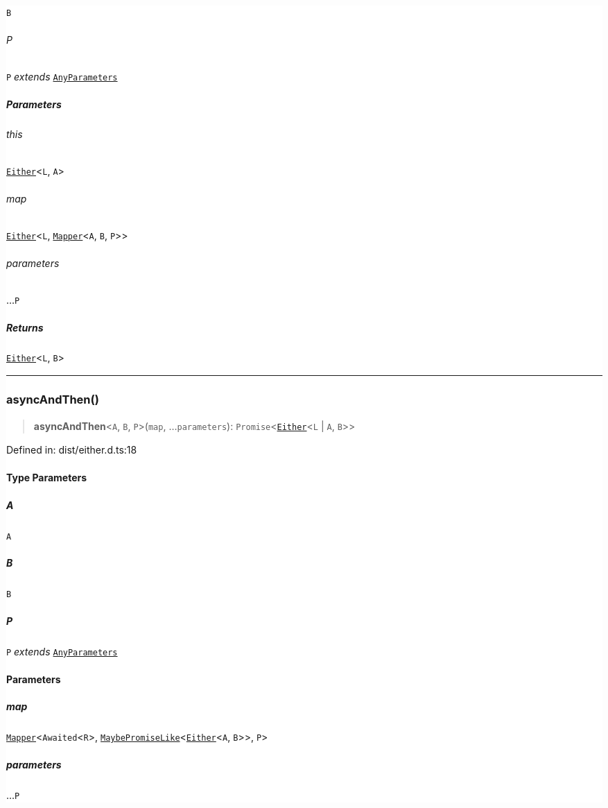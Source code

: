 `B`

###### P

`P` *extends* [`AnyParameters`](../../../types/type-aliases/AnyParameters.md)

##### Parameters

###### this

[`Either`](../../type-aliases/Either.md)\<`L`, `A`\>

###### map

[`Either`](../../type-aliases/Either.md)\<`L`, [`Mapper`](../../../types/type-aliases/Mapper.md)\<`A`, `B`, `P`\>\>

###### parameters

...`P`

##### Returns

[`Either`](../../type-aliases/Either.md)\<`L`, `B`\>

***

### asyncAndThen()

> **asyncAndThen**\<`A`, `B`, `P`\>(`map`, ...`parameters`): `Promise`\<[`Either`](../../type-aliases/Either.md)\<`L` \| `A`, `B`\>\>

Defined in: dist/either.d.ts:18

#### Type Parameters

##### A

`A`

##### B

`B`

##### P

`P` *extends* [`AnyParameters`](../../../types/type-aliases/AnyParameters.md)

#### Parameters

##### map

[`Mapper`](../../../types/type-aliases/Mapper.md)\<`Awaited`\<`R`\>, [`MaybePromiseLike`](../../../types/type-aliases/MaybePromiseLike.md)\<[`Either`](../../type-aliases/Either.md)\<`A`, `B`\>\>, `P`\>

##### parameters

...`P`
